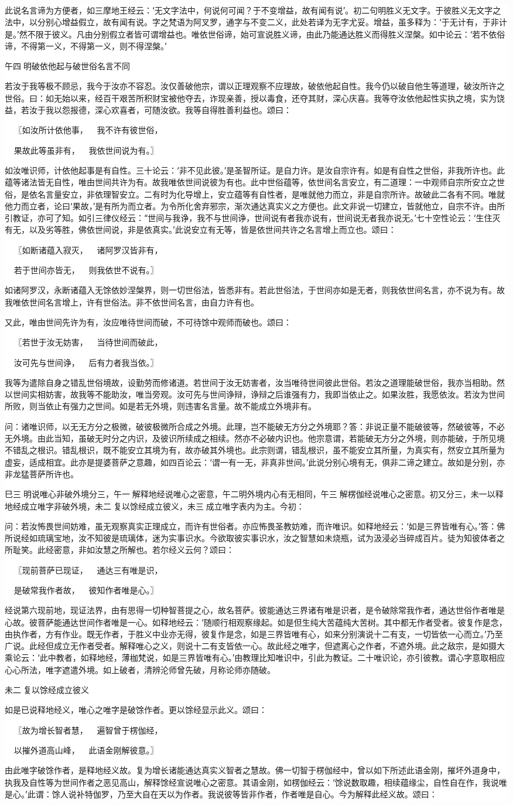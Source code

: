 此说名言谛为方便者，如三摩地王经云：‘无文字法中，何说何可闻？于不变增益，故有闻有说’。初二句明胜义无文字。于彼胜义无文字之法中，以分别心增益假立，故有闻有说。字之梵语为阿叉罗，通字与不变二义，此处若译为无字尤妥。增益，虽多释为：‘于无计有，于非计是。’然不限于彼义。凡由分别假立者皆可谓增益也。唯依世俗谛，始可宣说胜义谛，由此乃能通达胜义而得胜义涅槃。如中论云：‘若不依俗谛，不得第一义，不得第一义，则不得涅槃。’ 

午四 明破依他起与破世俗名言不同 

若汝于我等极不顾忌，我今于汝亦不容忍。汝仅善破他宗，谓以正理观察不应理故，破依他起自性。我今仍以破自他生等道理，破汝所许之世俗。曰：如无始以来，经百干艰苦所积财宝被他夺去，诈现亲善，授以毒食，还夺其财，深心庆喜。我等夺汝依他起性实执之境，实为饶益，若汝于我以怨报德，深心欢喜者，可随汝欲。我等自得胜善利益也。颂曰： 

&nbsp;&nbsp;&nbsp;&nbsp;〖如汝所计依他事，&nbsp;&nbsp;&nbsp;&nbsp;我不许有彼世俗，

&nbsp;&nbsp;&nbsp;&nbsp;果故此等虽非有，&nbsp;&nbsp;&nbsp;&nbsp;我依世间说为有。〗 

如汝唯识师，计依他起事是有自性。三十论云：‘非不见此彼。’是圣智所证。是自力许。是汝自宗许有。如是有自性之世俗，非我所许也。此蕴等诸法皆无自性，唯由世间共许为有。故我唯依世间说彼为有也。此中世俗蕴等，依世间名言安立，有二道理：一中观师自宗所安立之世俗，是依名言量安立，非依理智安立。二有时为化导增上，安立蕴等有自性者，是唯就他力而立，非是自宗所许。故破此二各有不同。唯就他力而立者，论曰‘果故，’是有所为而立者。为令所化舍弃邪宗，渐次通达真实义之方便也。此文非说一切建立，皆就他立，自宗不许。由所引教证，亦可了知。如引三律仪经云：“世间与我诤，我不与世间诤，世间说有者我亦说有，世间说无者我亦说无。’七十空性论云：‘生住灭有无，以及劣等胜，佛依世间说，非是依真实。’此说安立有无等，皆是依世间共许之名言增上而立也。颂曰： 

&nbsp;&nbsp;&nbsp;&nbsp;〖如断诸蕴入寂灭，&nbsp;&nbsp;&nbsp;&nbsp;诸阿罗汉皆非有，

&nbsp;&nbsp;&nbsp;&nbsp;若于世间亦皆无，&nbsp;&nbsp;&nbsp;&nbsp;则我依世不说有。〗 

如诸阿罗汉，永断诸蕴入无馀依妙涅槃界，则一切世俗法，皆悉非有。若此世俗法，于世间亦如是无者，则我依世间名言，亦不说为有。故我唯依世间名言增上，许有世俗法。非不依世间名言，由自力许有也。 

又此，唯由世间先许为有，汝应唯待世间而破，不可待馀中观师而破也。颂曰： 

&nbsp;&nbsp;&nbsp;&nbsp;〖若世于汝无妨害，&nbsp;&nbsp;&nbsp;&nbsp;当待世间而破此，

&nbsp;&nbsp;&nbsp;&nbsp;汝可先与世间诤，&nbsp;&nbsp;&nbsp;&nbsp;后有力者我当依。〗 

我等为遣除自身之错乱世俗境故，设勤劳而修诸道。若世间于汝无妨害者，汝当唯待世间彼此世俗。若汝之道理能破世俗，我亦当相助。然以世间实相妨害，故我等不能助汝，唯当旁观。汝可先与世间诤辩，诤辩之后谁强有力，我即当依止之。如果汝胜，我愿依汝。若汝为世间所败，则当依止有强力之世间。如是若无外境，则违害名言量。故不能成立外境非有。 

问：诸唯识师，以无无方分之极微，破彼极微所合成之外境。此理，岂不能破无方分之外境耶？答：非说正量不能破彼等，然破彼等，不必无外境。由此当知，虽破无时分之内识，及彼识所续成之相续。然亦不必破内识也。他宗意谓，若能破无方分之外境，则亦能破，于所见境不错乱之根识。错乱根识，既不能安立其境为有，故亦破其外境也。此宗则谓，错乱根识，虽不能安立其所量，为真实有，然安立其所量为虚妄，适成相宜。此亦是提婆菩萨之意趣，如四百论云：‘谓一有一无，非真非世间。’此说分别心境有无，俱非二谛之建立。故如是分别，亦非龙猛菩萨所许也。 

巳三 明说唯心非破外境分三，午一 解释地经说唯心之密意，午二明外境内心有无相同，午三 解楞伽经说唯心之密意。初又分三，未一以释地经成立唯字非破外境，未二 复以馀经成立彼义，未三 成立唯字表内为主。今初： 

问：若汝怖畏世间妨难，虽无观察真实正理成立，而许有世俗者。亦应怖畏圣教妨难，而许唯识。如释地经云：‘如是三界皆唯有心。’答：佛所说经如琉璃宝地，汝不知彼是琉璃体，迷为实事识水。今欲取彼实事识水，汝之智慧如未烧瓶，试为汲浸必当碎成百片。徒为知彼体者之所耻笑。此经密意，非如汝慧之所解也。若尔经义云何？颂曰： 

&nbsp;&nbsp;&nbsp;&nbsp;〖现前菩萨已现证，&nbsp;&nbsp;&nbsp;&nbsp;通达三有唯是识，

&nbsp;&nbsp;&nbsp;&nbsp;是破常我作者故，&nbsp;&nbsp;&nbsp;&nbsp;彼知作者唯是心。〗 

经说第六现前地，现证法界，由有思得一切种智菩提之心，故名菩萨。彼能通达三界诸有唯是识者，是令破除常我作者，通达世俗作者唯是心故。彼菩萨能通达世间作者唯是一心。如释地经云：‘随顺行相观察缘起。如是但生纯大苦蕴纯大苦树。其中都无作者受者。彼复作是念，由执作者，方有作业。既无作者，于胜义中业亦无得，彼复作是念，如是三界皆唯有心，如来分别演说十二有支，一切皆依一心而立。’乃至广说。此经但成立无作者受者。解释唯心之义，则说十二有支皆依一心。故此经之唯字，但遮离心之作者，不遮外境。此之敌宗，是如摄大乘论云：‘此中教者，如释地经，薄枷梵说，如是三界皆唯有心。’由教理比知唯识中，引此为教证。二十唯识论，亦引彼教。谓心字意取相应心心所法，唯字遮遣外境。如上破者，清辨沦师曾先破，月称论师亦随破。 

未二 复以馀经成立彼义 

如是已说释地经义，唯心之唯字是破馀作者。更以馀经显示此义。颂曰： 

&nbsp;&nbsp;&nbsp;&nbsp;〖故为增长智者慧，&nbsp;&nbsp;&nbsp;&nbsp;遍智曾于楞伽经，

&nbsp;&nbsp;&nbsp;&nbsp;以摧外道高山峰，&nbsp;&nbsp;&nbsp;&nbsp;此语金刚解彼意。〗 

由此唯字破馀作者，是释地经义故。复为增长诸能通达真实义智者之慧故。佛一切智于楞伽经中，曾以如下所述此语金刚，摧坏外道身中，执我及自性等为世间作者之恶见高山，解释馀经宣说唯心之密意。其语金刚，如楞伽经云：‘馀说数取趣，相续蕴缘尘，自性自在作，我说唯是心。’此谓：馀人说补特伽罗，乃至大自在天以为作者。我说彼等皆非作者，作者唯是自心。今为解释此经义故。颂曰： 
